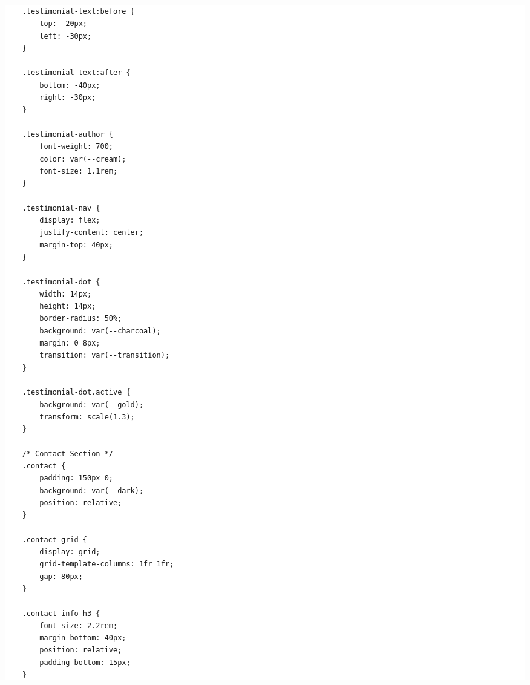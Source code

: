         .testimonial-text:before {
            top: -20px;
            left: -30px;
        }
        
        .testimonial-text:after {
            bottom: -40px;
            right: -30px;
        }
        
        .testimonial-author {
            font-weight: 700;
            color: var(--cream);
            font-size: 1.1rem;
        }
        
        .testimonial-nav {
            display: flex;
            justify-content: center;
            margin-top: 40px;
        }
        
        .testimonial-dot {
            width: 14px;
            height: 14px;
            border-radius: 50%;
            background: var(--charcoal);
            margin: 0 8px;
            transition: var(--transition);
        }
        
        .testimonial-dot.active {
            background: var(--gold);
            transform: scale(1.3);
        }
        
        /* Contact Section */
        .contact {
            padding: 150px 0;
            background: var(--dark);
            position: relative;
        }
        
        .contact-grid {
            display: grid;
            grid-template-columns: 1fr 1fr;
            gap: 80px;
        }
        
        .contact-info h3 {
            font-size: 2.2rem;
            margin-bottom: 40px;
            position: relative;
            padding-bottom: 15px;
        }
        